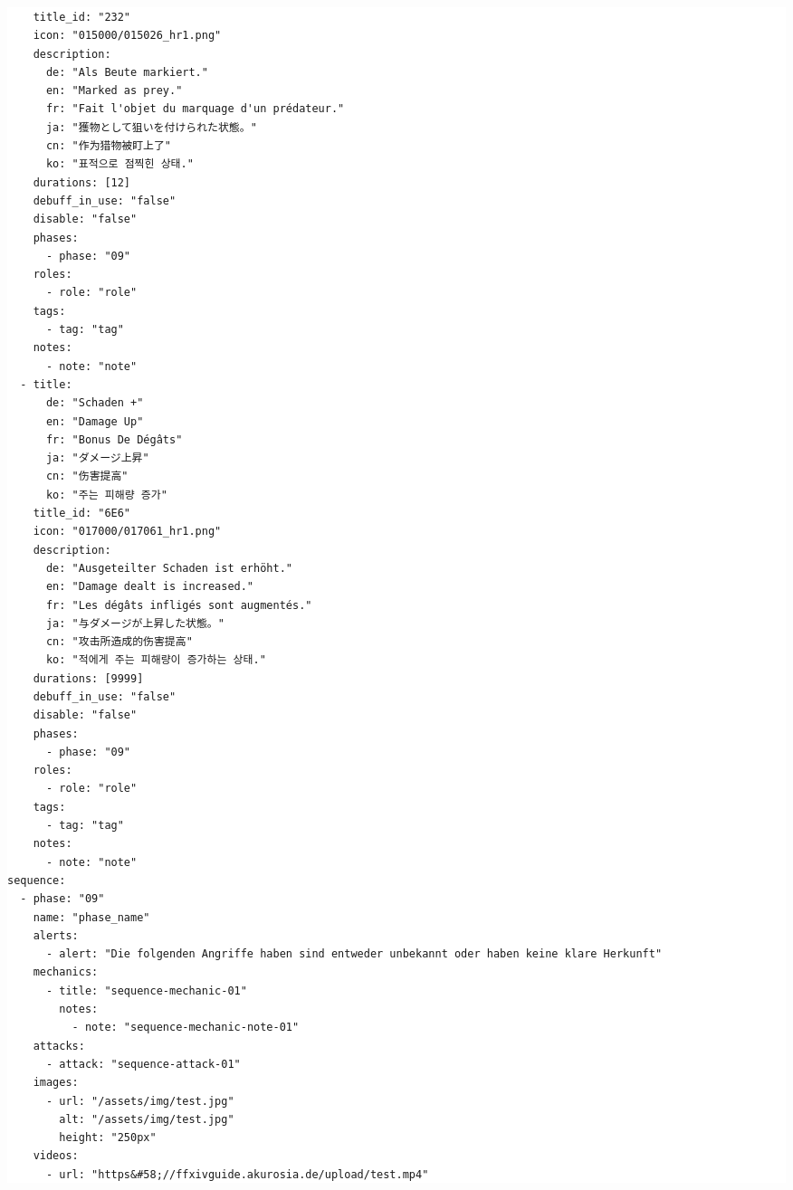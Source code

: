         title_id: "232"
        icon: "015000/015026_hr1.png"
        description:
          de: "Als Beute markiert."
          en: "Marked as prey."
          fr: "Fait l'objet du marquage d'un prédateur."
          ja: "獲物として狙いを付けられた状態。"
          cn: "作为猎物被盯上了"
          ko: "표적으로 점찍힌 상태."
        durations: [12]
        debuff_in_use: "false"
        disable: "false"
        phases:
          - phase: "09"
        roles:
          - role: "role"
        tags:
          - tag: "tag"
        notes:
          - note: "note"
      - title:
          de: "Schaden +"
          en: "Damage Up"
          fr: "Bonus De Dégâts"
          ja: "ダメージ上昇"
          cn: "伤害提高"
          ko: "주는 피해량 증가"
        title_id: "6E6"
        icon: "017000/017061_hr1.png"
        description:
          de: "Ausgeteilter Schaden ist erhöht."
          en: "Damage dealt is increased."
          fr: "Les dégâts infligés sont augmentés."
          ja: "与ダメージが上昇した状態。"
          cn: "攻击所造成的伤害提高"
          ko: "적에게 주는 피해량이 증가하는 상태."
        durations: [9999]
        debuff_in_use: "false"
        disable: "false"
        phases:
          - phase: "09"
        roles:
          - role: "role"
        tags:
          - tag: "tag"
        notes:
          - note: "note"
    sequence:
      - phase: "09"
        name: "phase_name"
        alerts:
          - alert: "Die folgenden Angriffe haben sind entweder unbekannt oder haben keine klare Herkunft"
        mechanics:
          - title: "sequence-mechanic-01"
            notes:
              - note: "sequence-mechanic-note-01"
        attacks:
          - attack: "sequence-attack-01"
        images:
          - url: "/assets/img/test.jpg"
            alt: "/assets/img/test.jpg"
            height: "250px"
        videos:
          - url: "https&#58;//ffxivguide.akurosia.de/upload/test.mp4"